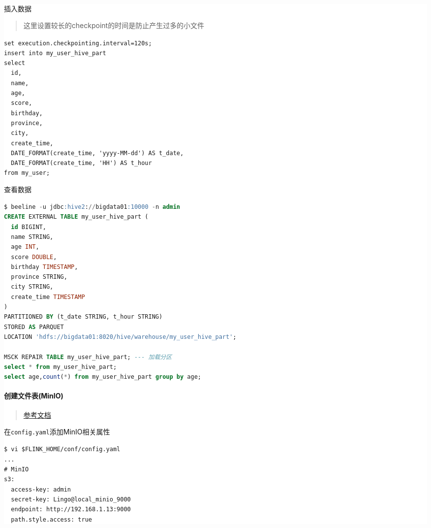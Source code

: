 插入数据

> 这里设置较长的checkpoint的时间是防止产生过多的小文件

```
set execution.checkpointing.interval=120s;
insert into my_user_hive_part
select
  id,
  name,
  age,
  score,
  birthday,
  province,
  city,
  create_time,
  DATE_FORMAT(create_time, 'yyyy-MM-dd') AS t_date,
  DATE_FORMAT(create_time, 'HH') AS t_hour
from my_user;
```

查看数据

```sql
$ beeline -u jdbc:hive2://bigdata01:10000 -n admin
CREATE EXTERNAL TABLE my_user_hive_part (
  id BIGINT,
  name STRING,
  age INT,
  score DOUBLE,
  birthday TIMESTAMP,
  province STRING,
  city STRING,
  create_time TIMESTAMP
)
PARTITIONED BY (t_date STRING, t_hour STRING)
STORED AS PARQUET
LOCATION 'hdfs://bigdata01:8020/hive/warehouse/my_user_hive_part';

MSCK REPAIR TABLE my_user_hive_part; --- 加载分区
select * from my_user_hive_part;
select age,count(*) from my_user_hive_part group by age;
```

#### 创建文件表(MinIO)

> [参考文档](https://nightlies.apache.org/flink/flink-docs-master/zh/docs/deployment/filesystems/s3/)

在`config.yaml`添加MinIO相关属性

```
$ vi $FLINK_HOME/conf/config.yaml
...
# MinIO
s3:
  access-key: admin
  secret-key: Lingo@local_minio_9000
  endpoint: http://192.168.1.13:9000
  path.style.access: true
```
